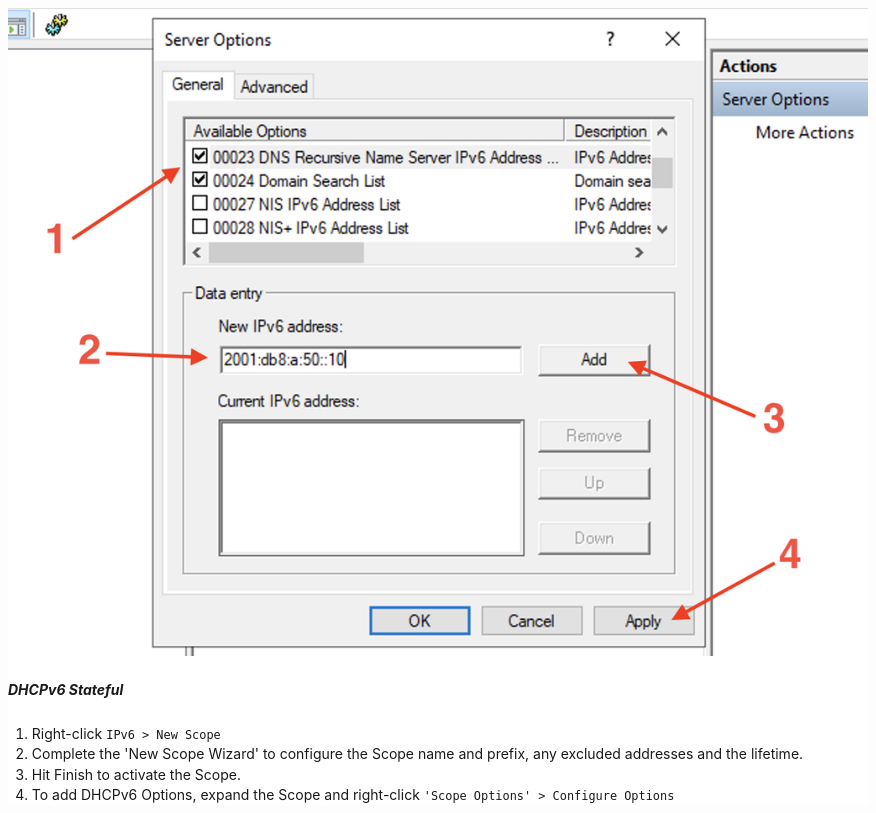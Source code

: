 ![dhcpv6-option](pictures/dhcpv6-options.png)

##### DHCPv6 Stateful

1. Right-click `IPv6 > New Scope`
2. Complete the 'New Scope Wizard' to configure the Scope name and prefix, any excluded addresses and the lifetime.
3. Hit Finish to activate the Scope.
4. To add DHCPv6 Options, expand the Scope and right-click `'Scope Options' > Configure Options`
